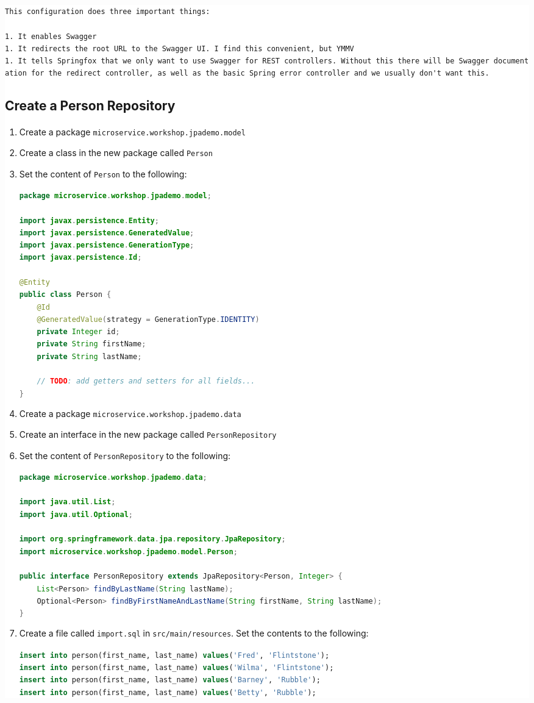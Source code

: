     This configuration does three important things:

    1. It enables Swagger
    1. It redirects the root URL to the Swagger UI. I find this convenient, but YMMV
    1. It tells Springfox that we only want to use Swagger for REST controllers. Without this there will be Swagger documentation for the redirect controller, as well as the basic Spring error controller and we usually don't want this.

## Create a Person Repository

1. Create a package `microservice.workshop.jpademo.model`
1. Create a class in the new package called `Person`
1. Set the content of `Person` to the following:

    ```java
    package microservice.workshop.jpademo.model;

    import javax.persistence.Entity;
    import javax.persistence.GeneratedValue;
    import javax.persistence.GenerationType;
    import javax.persistence.Id;

    @Entity
    public class Person {
        @Id
        @GeneratedValue(strategy = GenerationType.IDENTITY)
        private Integer id;
        private String firstName;
        private String lastName;

        // TODO: add getters and setters for all fields...
    }
    ```

1. Create a package `microservice.workshop.jpademo.data`
1. Create an interface in the new package called `PersonRepository`
1. Set the content of `PersonRepository` to the following:

    ```java
    package microservice.workshop.jpademo.data;

    import java.util.List;
    import java.util.Optional;

    import org.springframework.data.jpa.repository.JpaRepository;
    import microservice.workshop.jpademo.model.Person;

    public interface PersonRepository extends JpaRepository<Person, Integer> {
        List<Person> findByLastName(String lastName);
        Optional<Person> findByFirstNameAndLastName(String firstName, String lastName);
    }
    ```
1. Create a file called `import.sql` in `src/main/resources`. Set the contents to the following:

    ```sql
    insert into person(first_name, last_name) values('Fred', 'Flintstone');
    insert into person(first_name, last_name) values('Wilma', 'Flintstone');
    insert into person(first_name, last_name) values('Barney', 'Rubble');
    insert into person(first_name, last_name) values('Betty', 'Rubble');
    ```
